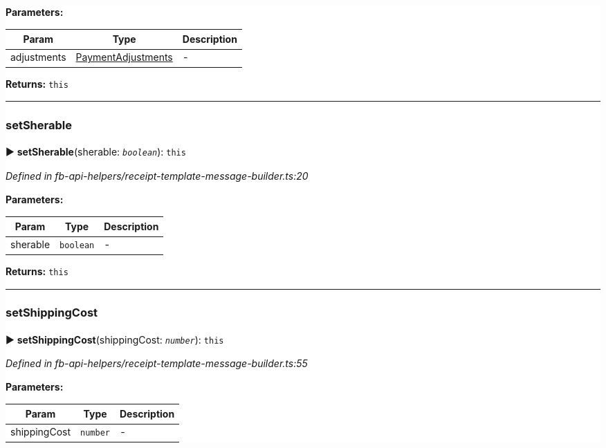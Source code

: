 
**Parameters:**

| Param | Type | Description |
| ------ | ------ | ------ |
| adjustments | [PaymentAdjustments](../interfaces/send.paymentadjustments.md)   |  - |





**Returns:** `this`





___

<a id="setsherable"></a>

###  setSherable

► **setSherable**(sherable: *`boolean`*): `this`




*Defined in fb-api-helpers/receipt-template-message-builder.ts:20*



**Parameters:**

| Param | Type | Description |
| ------ | ------ | ------ |
| sherable | `boolean`   |  - |





**Returns:** `this`





___

<a id="setshippingcost"></a>

###  setShippingCost

► **setShippingCost**(shippingCost: *`number`*): `this`




*Defined in fb-api-helpers/receipt-template-message-builder.ts:55*



**Parameters:**

| Param | Type | Description |
| ------ | ------ | ------ |
| shippingCost | `number`   |  - |
